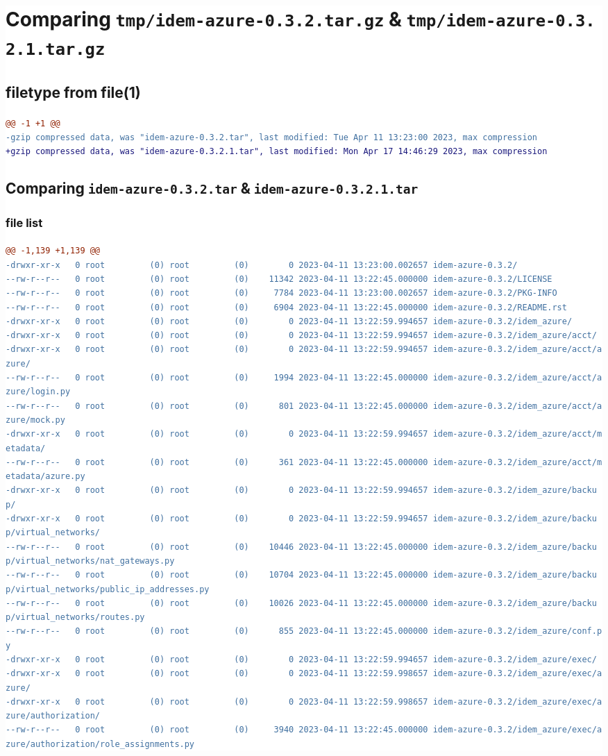 # Comparing `tmp/idem-azure-0.3.2.tar.gz` & `tmp/idem-azure-0.3.2.1.tar.gz`

## filetype from file(1)

```diff
@@ -1 +1 @@
-gzip compressed data, was "idem-azure-0.3.2.tar", last modified: Tue Apr 11 13:23:00 2023, max compression
+gzip compressed data, was "idem-azure-0.3.2.1.tar", last modified: Mon Apr 17 14:46:29 2023, max compression
```

## Comparing `idem-azure-0.3.2.tar` & `idem-azure-0.3.2.1.tar`

### file list

```diff
@@ -1,139 +1,139 @@
-drwxr-xr-x   0 root         (0) root         (0)        0 2023-04-11 13:23:00.002657 idem-azure-0.3.2/
--rw-r--r--   0 root         (0) root         (0)    11342 2023-04-11 13:22:45.000000 idem-azure-0.3.2/LICENSE
--rw-r--r--   0 root         (0) root         (0)     7784 2023-04-11 13:23:00.002657 idem-azure-0.3.2/PKG-INFO
--rw-r--r--   0 root         (0) root         (0)     6904 2023-04-11 13:22:45.000000 idem-azure-0.3.2/README.rst
-drwxr-xr-x   0 root         (0) root         (0)        0 2023-04-11 13:22:59.994657 idem-azure-0.3.2/idem_azure/
-drwxr-xr-x   0 root         (0) root         (0)        0 2023-04-11 13:22:59.994657 idem-azure-0.3.2/idem_azure/acct/
-drwxr-xr-x   0 root         (0) root         (0)        0 2023-04-11 13:22:59.994657 idem-azure-0.3.2/idem_azure/acct/azure/
--rw-r--r--   0 root         (0) root         (0)     1994 2023-04-11 13:22:45.000000 idem-azure-0.3.2/idem_azure/acct/azure/login.py
--rw-r--r--   0 root         (0) root         (0)      801 2023-04-11 13:22:45.000000 idem-azure-0.3.2/idem_azure/acct/azure/mock.py
-drwxr-xr-x   0 root         (0) root         (0)        0 2023-04-11 13:22:59.994657 idem-azure-0.3.2/idem_azure/acct/metadata/
--rw-r--r--   0 root         (0) root         (0)      361 2023-04-11 13:22:45.000000 idem-azure-0.3.2/idem_azure/acct/metadata/azure.py
-drwxr-xr-x   0 root         (0) root         (0)        0 2023-04-11 13:22:59.994657 idem-azure-0.3.2/idem_azure/backup/
-drwxr-xr-x   0 root         (0) root         (0)        0 2023-04-11 13:22:59.994657 idem-azure-0.3.2/idem_azure/backup/virtual_networks/
--rw-r--r--   0 root         (0) root         (0)    10446 2023-04-11 13:22:45.000000 idem-azure-0.3.2/idem_azure/backup/virtual_networks/nat_gateways.py
--rw-r--r--   0 root         (0) root         (0)    10704 2023-04-11 13:22:45.000000 idem-azure-0.3.2/idem_azure/backup/virtual_networks/public_ip_addresses.py
--rw-r--r--   0 root         (0) root         (0)    10026 2023-04-11 13:22:45.000000 idem-azure-0.3.2/idem_azure/backup/virtual_networks/routes.py
--rw-r--r--   0 root         (0) root         (0)      855 2023-04-11 13:22:45.000000 idem-azure-0.3.2/idem_azure/conf.py
-drwxr-xr-x   0 root         (0) root         (0)        0 2023-04-11 13:22:59.994657 idem-azure-0.3.2/idem_azure/exec/
-drwxr-xr-x   0 root         (0) root         (0)        0 2023-04-11 13:22:59.998657 idem-azure-0.3.2/idem_azure/exec/azure/
-drwxr-xr-x   0 root         (0) root         (0)        0 2023-04-11 13:22:59.998657 idem-azure-0.3.2/idem_azure/exec/azure/authorization/
--rw-r--r--   0 root         (0) root         (0)     3940 2023-04-11 13:22:45.000000 idem-azure-0.3.2/idem_azure/exec/azure/authorization/role_assignments.py
```